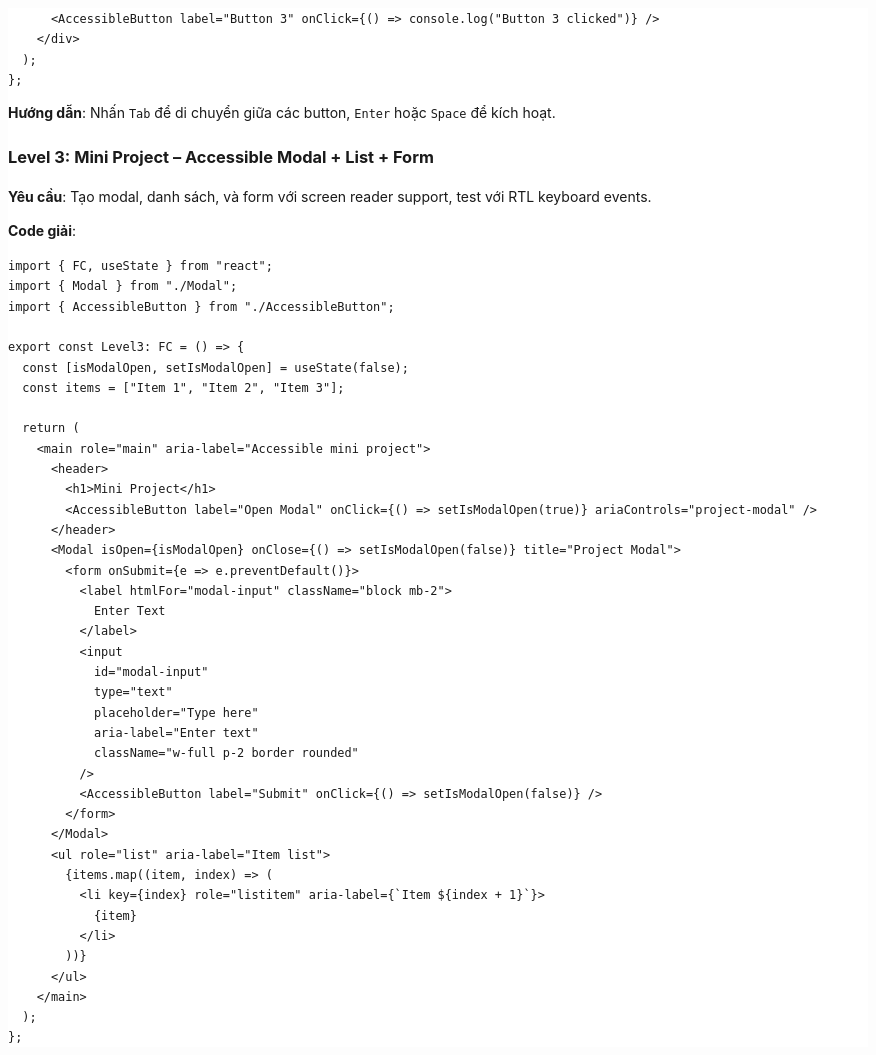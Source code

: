 ```tsx
      <AccessibleButton label="Button 3" onClick={() => console.log("Button 3 clicked")} />
    </div>
  );
};
```

**Hướng dẫn**: Nhấn `Tab` để di chuyển giữa các button, `Enter` hoặc `Space` để kích hoạt.

### Level 3: Mini Project – Accessible Modal + List + Form
**Yêu cầu**: Tạo modal, danh sách, và form với screen reader support, test với RTL keyboard events.

**Code giải**:
```tsx
import { FC, useState } from "react";
import { Modal } from "./Modal";
import { AccessibleButton } from "./AccessibleButton";

export const Level3: FC = () => {
  const [isModalOpen, setIsModalOpen] = useState(false);
  const items = ["Item 1", "Item 2", "Item 3"];

  return (
    <main role="main" aria-label="Accessible mini project">
      <header>
        <h1>Mini Project</h1>
        <AccessibleButton label="Open Modal" onClick={() => setIsModalOpen(true)} ariaControls="project-modal" />
      </header>
      <Modal isOpen={isModalOpen} onClose={() => setIsModalOpen(false)} title="Project Modal">
        <form onSubmit={e => e.preventDefault()}>
          <label htmlFor="modal-input" className="block mb-2">
            Enter Text
          </label>
          <input
            id="modal-input"
            type="text"
            placeholder="Type here"
            aria-label="Enter text"
            className="w-full p-2 border rounded"
          />
          <AccessibleButton label="Submit" onClick={() => setIsModalOpen(false)} />
        </form>
      </Modal>
      <ul role="list" aria-label="Item list">
        {items.map((item, index) => (
          <li key={index} role="listitem" aria-label={`Item ${index + 1}`}>
            {item}
          </li>
        ))}
      </ul>
    </main>
  );
};
```
